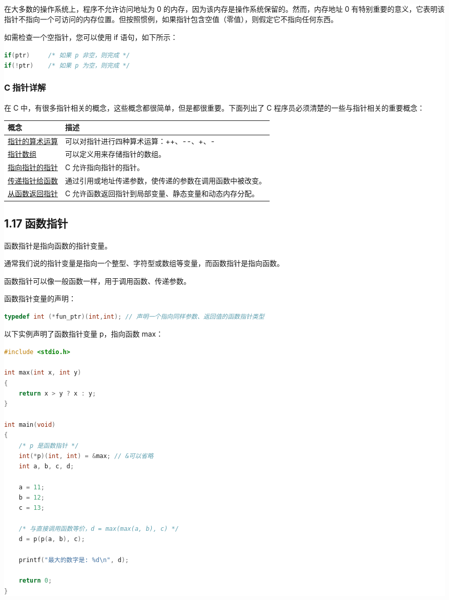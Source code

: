 在大多数的操作系统上，程序不允许访问地址为 0 的内存，因为该内存是操作系统保留的。然而，内存地址 0 有特别重要的意义，它表明该指针不指向一个可访问的内存位置。但按照惯例，如果指针包含空值（零值），则假定它不指向任何东西。

如需检查一个空指针，您可以使用 if 语句，如下所示：

```c
if(ptr)     /* 如果 p 非空，则完成 */
if(!ptr)    /* 如果 p 为空，则完成 */
```

### C 指针详解

在 C 中，有很多指针相关的概念，这些概念都很简单，但是都很重要。下面列出了 C 程序员必须清楚的一些与指针相关的重要概念：

| 概念                                                         | 描述                                                     |
| :----------------------------------------------------------- | :------------------------------------------------------- |
| [指针的算术运算](https://www.runoob.com/cprogramming/c-pointer-arithmetic.html) | 可以对指针进行四种算术运算：++、--、+、-                 |
| [指针数组](https://www.runoob.com/cprogramming/c-array-of-pointers.html) | 可以定义用来存储指针的数组。                             |
| [指向指针的指针](https://www.runoob.com/cprogramming/c-pointer-to-pointer.html) | C 允许指向指针的指针。                                   |
| [传递指针给函数](https://www.runoob.com/cprogramming/c-passing-pointers-to-functions.html) | 通过引用或地址传递参数，使传递的参数在调用函数中被改变。 |
| [从函数返回指针](https://www.runoob.com/cprogramming/c-return-pointer-from-functions.html) | C 允许函数返回指针到局部变量、静态变量和动态内存分配。   |





## 1.17 函数指针

函数指针是指向函数的指针变量。

通常我们说的指针变量是指向一个整型、字符型或数组等变量，而函数指针是指向函数。

函数指针可以像一般函数一样，用于调用函数、传递参数。

函数指针变量的声明：

```c
typedef int (*fun_ptr)(int,int); // 声明一个指向同样参数、返回值的函数指针类型
```

以下实例声明了函数指针变量 p，指向函数 max：

```c
#include <stdio.h>

int max(int x, int y)
{
	return x > y ? x : y;
}

int main(void)
{
	/* p 是函数指针 */
	int(*p)(int, int) = &max; // &可以省略
	int a, b, c, d;

	a = 11;
	b = 12;
	c = 13;

	/* 与直接调用函数等价，d = max(max(a, b), c) */
	d = p(p(a, b), c);

	printf("最大的数字是: %d\n", d);

	return 0;
}
```